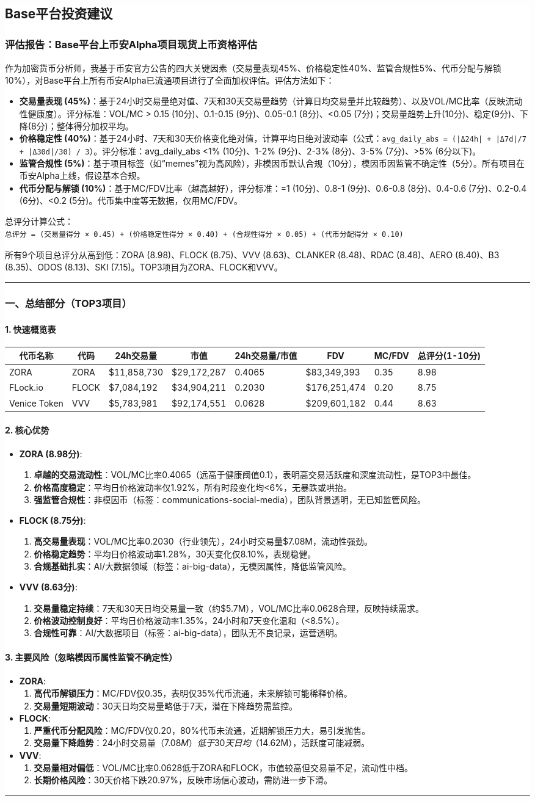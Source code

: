 
## Base平台投资建议

### 评估报告：Base平台上币安Alpha项目现货上币资格评估

作为加密货币分析师，我基于币安官方公告的四大关键因素（交易量表现45%、价格稳定性40%、监管合规性5%、代币分配与解锁10%），对Base平台上所有币安Alpha已流通项目进行了全面加权评估。评估方法如下：
- **交易量表现 (45%)**：基于24小时交易量绝对值、7天和30天交易量趋势（计算日均交易量并比较趋势）、以及VOL/MC比率（反映流动性健康度）。评分标准：VOL/MC > 0.15 (10分)、0.1-0.15 (9分)、0.05-0.1 (8分)、<0.05 (7分)；交易量趋势上升(10分)、稳定(9分)、下降(8分)；整体得分加权平均。
- **价格稳定性 (40%)**：基于24小时、7天和30天价格变化绝对值，计算平均日绝对波动率（公式：`avg_daily_abs = (|Δ24h| + |Δ7d|/7 + |Δ30d|/30) / 3`）。评分标准：avg_daily_abs <1% (10分)、1-2% (9分)、2-3% (8分)、3-5% (7分)、>5% (6分以下)。
- **监管合规性 (5%)**：基于项目标签（如“memes”视为高风险），非模因币默认合规（10分），模因币因监管不确定性（5分）。所有项目在币安Alpha上线，假设基本合规。
- **代币分配与解锁 (10%)**：基于MC/FDV比率（越高越好），评分标准：=1 (10分)、0.8-1 (9分)、0.6-0.8 (8分)、0.4-0.6 (7分)、0.2-0.4 (6分)、<0.2 (5分)。代币集中度等无数据，仅用MC/FDV。

总评分计算公式：  
`总评分 = (交易量得分 × 0.45) + (价格稳定性得分 × 0.40) + (合规性得分 × 0.05) + (代币分配得分 × 0.10)`

所有9个项目总评分从高到低：ZORA (8.98)、FLOCK (8.75)、VVV (8.63)、CLANKER (8.48)、RDAC (8.48)、AERO (8.40)、B3 (8.35)、ODOS (8.13)、SKI (7.15)。TOP3项目为ZORA、FLOCK和VVV。

---

### 一、总结部分（TOP3项目）

#### 1. 快速概览表
| 代币名称       | 代码   | 24h交易量     | 市值        | 24h交易量/市值 | FDV         | MC/FDV | 总评分(1-10分) |
|----------------|--------|---------------|-------------|----------------|-------------|--------|----------------|
| ZORA           | ZORA   | $11,858,730   | $29,172,287 | 0.4065         | $83,349,393 | 0.35   | 8.98           |
| FLock.io       | FLOCK  | $7,084,192    | $34,904,211 | 0.2030         | $176,251,474| 0.20   | 8.75           |
| Venice Token   | VVV    | $5,783,981    | $92,174,551 | 0.0628         | $209,601,182| 0.44   | 8.63           |

#### 2. 核心优势
- **ZORA (8.98分)**:
  1. **卓越的交易流动性**：VOL/MC比率0.4065（远高于健康阈值0.1），表明高交易活跃度和深度流动性，是TOP3中最佳。
  2. **价格高度稳定**：平均日价格波动率仅1.92%，所有时段变化均<6%，无暴跌或哄抬。
  3. **强监管合规性**：非模因币（标签：communications-social-media），团队背景透明，无已知监管风险。

- **FLOCK (8.75分)**:
  1. **高交易量表现**：VOL/MC比率0.2030（行业领先），24小时交易量$7.08M，流动性强劲。
  2. **价格稳定趋势**：平均日价格波动率1.28%，30天变化仅8.10%，表现稳健。
  3. **合规基础扎实**：AI/大数据领域（标签：ai-big-data），无模因属性，降低监管风险。

- **VVV (8.63分)**:
  1. **交易量稳定持续**：7天和30天日均交易量一致（约$5.7M），VOL/MC比率0.0628合理，反映持续需求。
  2. **价格波动控制良好**：平均日价格波动率1.35%，24小时和7天变化温和（<8.5%）。
  3. **合规性可靠**：AI/大数据项目（标签：ai-big-data），团队无不良记录，运营透明。

#### 3. 主要风险（忽略模因币属性监管不确定性）
- **ZORA**: 
  1. **高代币解锁压力**：MC/FDV仅0.35，表明仅35%代币流通，未来解锁可能稀释价格。
  2. **交易量短期波动**：30天日均交易量略低于7天，潜在下降趋势需监控。
- **FLOCK**:
  1. **严重代币分配风险**：MC/FDV仅0.20，80%代币未流通，近期解锁压力大，易引发抛售。
  2. **交易量下降趋势**：24小时交易量（$7.08M）低于30天日均（$14.62M），活跃度可能减弱。
- **VVV**:
  1. **交易量相对偏低**：VOL/MC比率0.0628低于ZORA和FLOCK，市值较高但交易量不足，流动性中档。
  2. **长期价格风险**：30天价格下跌20.97%，反映市场信心波动，需防进一步下滑。

---